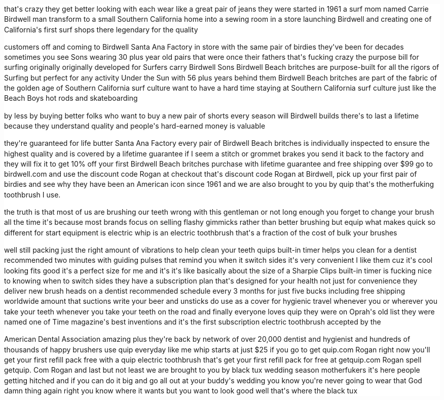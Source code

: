 <timemark seconds="56" />

 that's crazy they get better looking with each wear like a great pair of jeans they were started in 1961 a surf mom named Carrie Birdwell man transform to a small Southern California home into a sewing room in a store launching Birdwell and creating one of California's first surf shops there legendary for the quality

<timemark seconds="80" />

 customers off and coming to Birdwell Santa Ana Factory in store with the same pair of birdies they've been for decades sometimes you see Sons wearing 30 plus year old pairs that were once their fathers that's fucking crazy the purpose bill for surfing originally originally developed for Surfers carry Birdwell Sons Birdwell Beach britches are purpose-built for all the rigors of Surfing but perfect for any activity Under the Sun with 56 plus years behind them Birdwell Beach britches are part of the fabric of the golden age of Southern California surf culture want to have a hard time staying at Southern California surf culture just like the Beach Boys hot rods and skateboarding

<timemark seconds="125" />

 by less by buying better folks who want to buy a new pair of shorts every season will Birdwell builds there's to last a lifetime because they understand quality and people's hard-earned money is valuable

<timemark seconds="140" />

 they're guaranteed for life butter Santa Ana Factory every pair of Birdwell Beach britches is individually inspected to ensure the highest quality and is covered by a lifetime guarantee if I seem a stitch or grommet brakes you send it back to the factory and they will fix it to get 10% off your first Birdwell Beach britches purchase with lifetime guarantee and free shipping over $99 go to birdwell.com and use the discount code Rogan at checkout that's discount code Rogan at Birdwell, pick up your first pair of birdies and see why they have been an American icon since 1961 and we are also brought to you by quip that's the motherfuking toothbrush I use.

<timemark seconds="190" />

 the truth is that most of us are brushing our teeth wrong with this gentleman or not long enough you forget to change your brush all the time it's because most brands focus on selling flashy gimmicks rather than better brushing but equip what makes quick so different for start equipment is electric whip is an electric toothbrush that's a fraction of the cost of bulk your brushes

<timemark seconds="212" />

 well still packing just the right amount of vibrations to help clean your teeth quips built-in timer helps you clean for a dentist recommended two minutes with guiding pulses that remind you when it switch sides it's very convenient I like them cuz it's cool looking fits good it's a perfect size for me and it's it's like basically about the size of a Sharpie Clips built-in timer is fucking nice to knowing when to switch sides they have a subscription plan that's designed for your health not just for convenience they deliver new brush heads on a dentist recommended schedule every 3 months for just five bucks including free shipping worldwide amount that suctions write your beer and unsticks do use as a cover for hygienic travel whenever you or wherever you take your teeth whenever you take your teeth on the road and finally everyone loves quip they were on Oprah's old list they were named one of Time magazine's best inventions and it's the first subscription electric toothbrush accepted by the

<timemark seconds="273" />

 American Dental Association amazing plus they're back by network of over 20,000 dentist and hygienist and hundreds of thousands of happy brushers use quip everyday like me whip starts at just $25 if you go to get quip.com Rogan right now you'll get your first refill pack free with a quip electric toothbrush that's get your first refill pack for free at getquip.com Rogan spell getquip. Com Rogan and last but not least we are brought to you by black tux wedding season motherfukers it's here people getting hitched and if you can do it big and go all out at your buddy's wedding you know you're never going to wear that God damn thing again right you know where it wants but you want to look good well that's where the black tux
